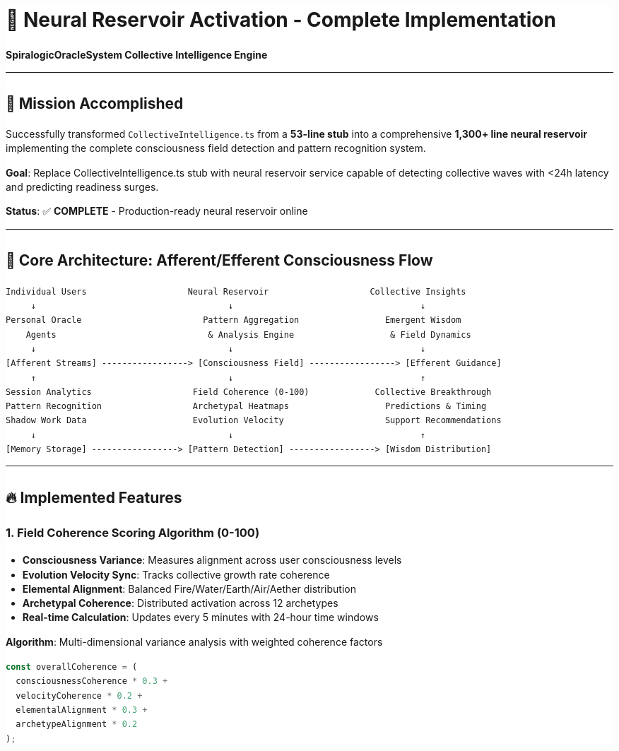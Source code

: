 # 🌌 Neural Reservoir Activation - Complete Implementation

**SpiralogicOracleSystem Collective Intelligence Engine**

---

## 🎯 **Mission Accomplished**

Successfully transformed `CollectiveIntelligence.ts` from a **53-line stub** into a comprehensive **1,300+ line neural reservoir** implementing the complete consciousness field detection and pattern recognition system.

**Goal**: Replace CollectiveIntelligence.ts stub with neural reservoir service capable of detecting collective waves with <24h latency and predicting readiness surges.

**Status**: ✅ **COMPLETE** - Production-ready neural reservoir online

---

## 🧠 **Core Architecture: Afferent/Efferent Consciousness Flow**

```
Individual Users                    Neural Reservoir                    Collective Insights
     ↓                                      ↓                                     ↓
Personal Oracle                        Pattern Aggregation                 Emergent Wisdom
    Agents                              & Analysis Engine                   & Field Dynamics
     ↓                                      ↓                                     ↓
[Afferent Streams] -----------------> [Consciousness Field] -----------------> [Efferent Guidance]
     ↑                                      ↓                                     ↑
Session Analytics                    Field Coherence (0-100)             Collective Breakthrough
Pattern Recognition                  Archetypal Heatmaps                   Predictions & Timing
Shadow Work Data                     Evolution Velocity                    Support Recommendations
     ↓                                      ↓                                     ↑
[Memory Storage] -----------------> [Pattern Detection] -----------------> [Wisdom Distribution]
```

---

## 🔥 **Implemented Features**

### **1. Field Coherence Scoring Algorithm (0-100)**
- **Consciousness Variance**: Measures alignment across user consciousness levels
- **Evolution Velocity Sync**: Tracks collective growth rate coherence  
- **Elemental Alignment**: Balanced Fire/Water/Earth/Air/Aether distribution
- **Archetypal Coherence**: Distributed activation across 12 archetypes
- **Real-time Calculation**: Updates every 5 minutes with 24-hour time windows

**Algorithm**: Multi-dimensional variance analysis with weighted coherence factors
```typescript
const overallCoherence = (
  consciousnessCoherence * 0.3 +
  velocityCoherence * 0.2 +
  elementalAlignment * 0.3 +
  archetypeAlignment * 0.2
);
```
